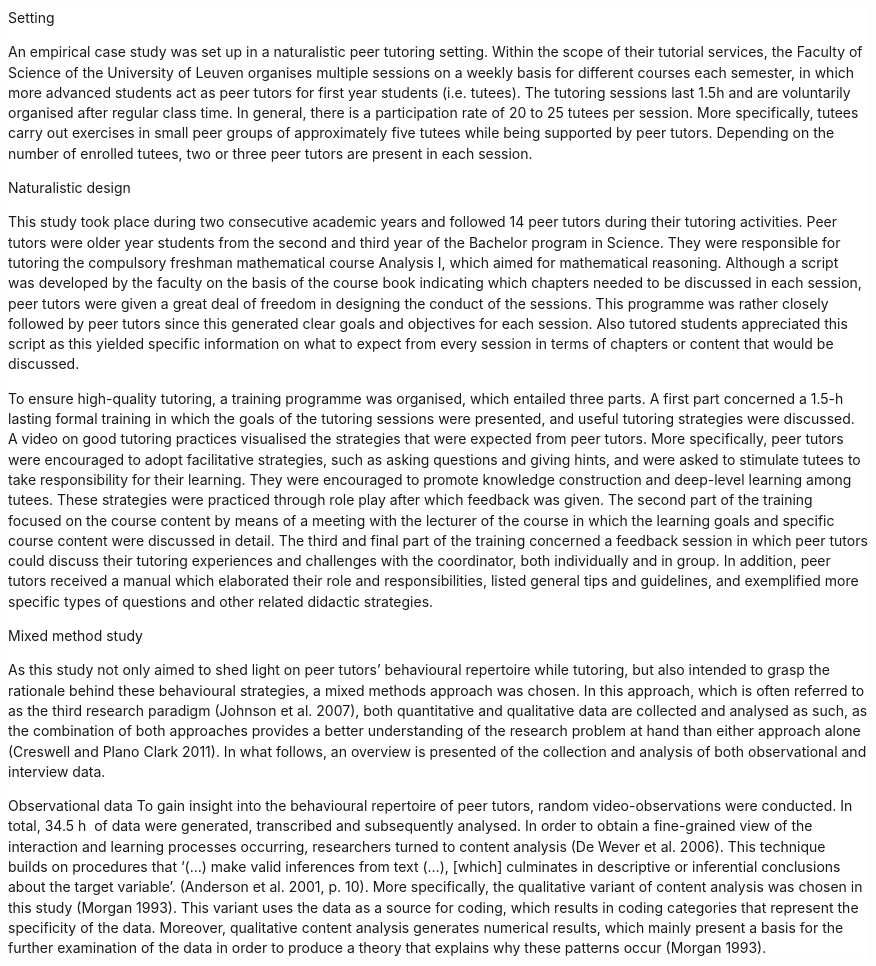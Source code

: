 Setting

An empirical case study was set up in a naturalistic peer tutoring setting. Within the scope of their tutorial services, the Faculty of Science of the University of Leuven organises multiple sessions on a weekly basis for different courses each semester, in which more advanced students act as peer tutors for first year students (i.e. tutees). The tutoring sessions last $1 . 5 \mathrm { h }$ and are voluntarily organised after regular class time. In general, there is a participation rate of 20 to 25 tutees per session. More specifically, tutees carry out exercises in small peer groups of approximately five tutees while being supported by peer tutors. Depending on the number of enrolled tutees, two or three peer tutors are present in each session.

Naturalistic design

This study took place during two consecutive academic years and followed 14 peer tutors during their tutoring activities. Peer tutors were older year students from the second and third year of the Bachelor program in Science. They were responsible for tutoring the compulsory freshman mathematical course Analysis I, which aimed for mathematical reasoning. Although a script was developed by the faculty on the basis of the course book indicating which chapters needed to be discussed in each session, peer tutors were given a great deal of freedom in designing the conduct of the sessions. This programme was rather closely followed by peer tutors since this generated clear goals and objectives for each session. Also tutored students appreciated this script as this yielded specific information on what to expect from every session in terms of chapters or content that would be discussed.

To ensure high-quality tutoring, a training programme was organised, which entailed three parts. A first part concerned a 1.5-h lasting formal training in which the goals of the tutoring sessions were presented, and useful tutoring strategies were discussed. A video on good tutoring practices visualised the strategies that were expected from peer tutors. More specifically, peer tutors were encouraged to adopt facilitative strategies, such as asking questions and giving hints, and were asked to stimulate tutees to take responsibility for their learning. They were encouraged to promote knowledge construction and deep-level learning among tutees. These strategies were practiced through role play after which feedback was given. The second part of the training focused on the course content by means of a meeting with the lecturer of the course in which the learning goals and specific course content were discussed in detail. The third and final part of the training concerned a feedback session in which peer tutors could discuss their tutoring experiences and challenges with the coordinator, both individually and in group. In addition, peer tutors received a manual which elaborated their role and responsibilities, listed general tips and guidelines, and exemplified more specific types of questions and other related didactic strategies.

Mixed method study

As this study not only aimed to shed light on peer tutors’ behavioural repertoire while tutoring, but also intended to grasp the rationale behind these behavioural strategies, a mixed methods approach was chosen. In this approach, which is often referred to as the third research paradigm (Johnson et al. 2007), both quantitative and qualitative data are collected and analysed as such, as the combination of both approaches provides a better understanding of the research problem at hand than either approach alone (Creswell and Plano Clark 2011). In what follows, an overview is presented of the collection and analysis of both observational and interview data.

Observational data To gain insight into the behavioural repertoire of peer tutors, random video-observations were conducted. In total, $3 4 . 5 \mathrm { ~ h ~ }$ of data were generated, transcribed and subsequently analysed. In order to obtain a fine-grained view of the interaction and learning processes occurring, researchers turned to content analysis (De Wever et al. 2006). This technique builds on procedures that ‘(…) make valid inferences from text (…), [which] culminates in descriptive or inferential conclusions about the target variable’. (Anderson et al. 2001, p. 10). More specifically, the qualitative variant of content analysis was chosen in this study (Morgan 1993). This variant uses the data as a source for coding, which results in coding categories that represent the specificity of the data. Moreover, qualitative content analysis generates numerical results, which mainly present a basis for the further examination of the data in order to produce a theory that explains why these patterns occur (Morgan 1993).
